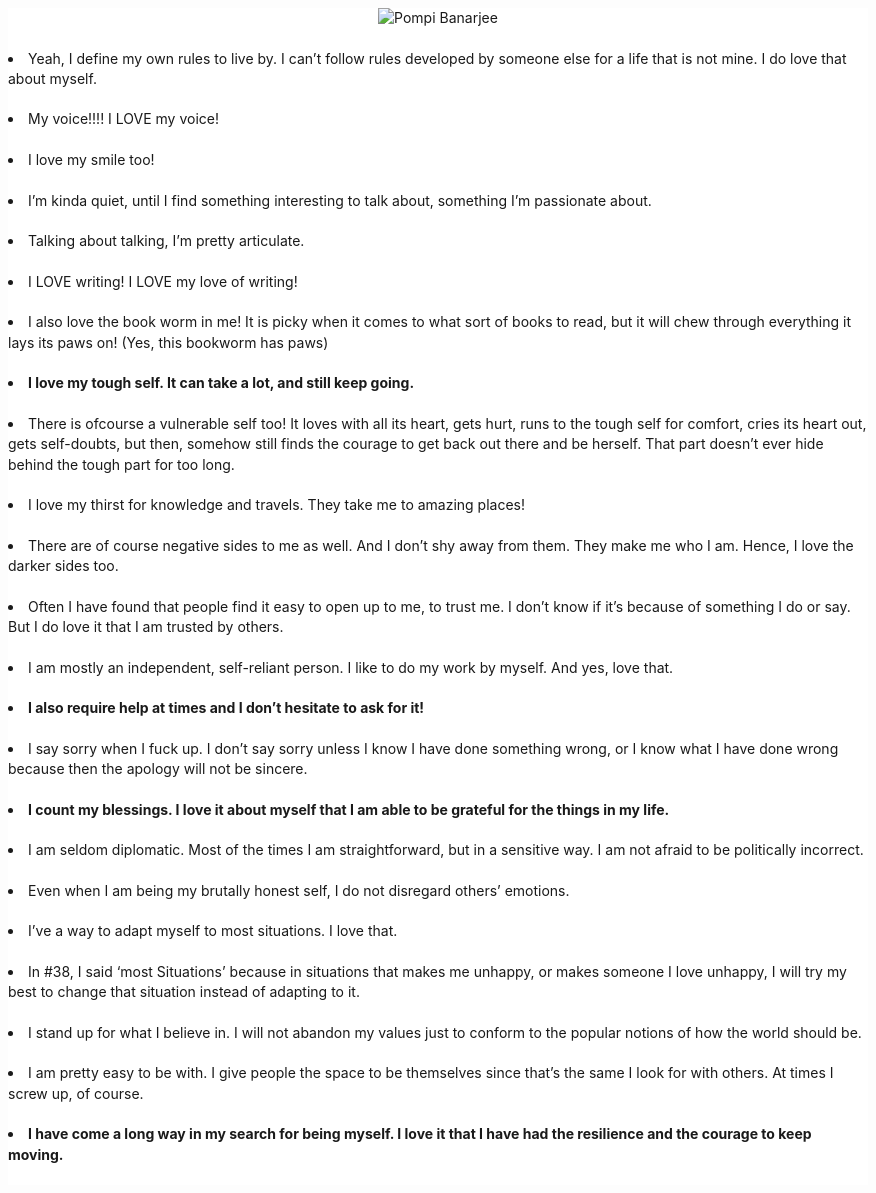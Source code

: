 <div class="separator" style="clear: both; text-align: center;">
<img class="img-responsive center-block"  src="/img/pompi-banarjee/pompi-banarjee-3.jpg" alt="Pompi Banarjee"/></div><br/>
<li>Yeah, I define my own
rules to live by. I can’t follow rules developed by someone else for a life
that is not mine. I do love that about myself.</li><br/>
<li>My voice!!!! I LOVE my
voice!</li><br/>
<li>I love my smile too!</li><br/>
<li>I’m kinda quiet, until I
find something interesting to talk about, something I’m passionate about.</li><br/>
<li>Talking about talking,
I’m pretty articulate.</li><br/>
<li>I LOVE writing! I LOVE
my love of writing!</li><br/>
<li>I also love the book
worm in me! It is picky when it comes to what sort of books to read, but it
will chew through everything it lays its paws on! (Yes, this bookworm has paws)</li><br/>
<li><b>I love my tough self. It can take a lot, and still keep going.</b></li><br/>
<li>There is ofcourse a
vulnerable self too! It loves with all its heart, gets hurt, runs to the tough
self for comfort, cries its heart out, gets self-doubts, but then, somehow
still finds the courage to get back out there and be herself. That part doesn’t
ever hide behind the tough part for too long.</li><br/>
<li>I love my thirst for
knowledge and travels. They take me to amazing places!</li><br/>
<li>There are of course
negative sides to me as well. And I don’t shy away from them. They make me who
I am. Hence, I love the darker sides too.</li><br/>
<li>Often I have found that
people find it easy to open up to me, to trust me. I don’t know if it’s because
of something I do or say. But I do love it that I am trusted by others.</li><br/>
<li>I am mostly an
independent, self-reliant person. I like to do my work by myself. And yes, love
that.</li><br/>
<li><b>I also require help at times and I don’t hesitate to ask for it!</b></li><br/>
<li>I say sorry when I fuck
up. I don’t say sorry unless I know I have done something wrong, or I know what
I have done wrong because then the apology will not be sincere.</li><br/>
<li><b>I count my blessings. I love it about myself that I am able to be
grateful for the things in my life.</b></li><br/>
<li>I am seldom diplomatic.
Most of the times I am straightforward, but in a sensitive way. I am not afraid
to be politically incorrect.</li><br/>
<li>Even when I am being my
brutally honest self, I do not disregard others’ emotions.</li><br/>
<li>I’ve a way to adapt
myself to most situations. I love that.</li><br/>
<li>In #38, I said ‘most
Situations’ because in situations that makes me unhappy, or makes someone I
love unhappy, I will try my best to change that situation instead of adapting
to it.</li><br/>
<li>I stand up for what I
believe in. I will not abandon my values just to conform to the popular notions
of how the world should be.</li><br/>
<li>I am pretty easy to be
with. I give people the space to be themselves since that’s the same I look for
with others. At times I screw up, of course. </li><br/>
<li><b>I have come a long way in my search for being myself. I love it that I
have had the resilience and the courage to keep moving.</b></li><br/>
